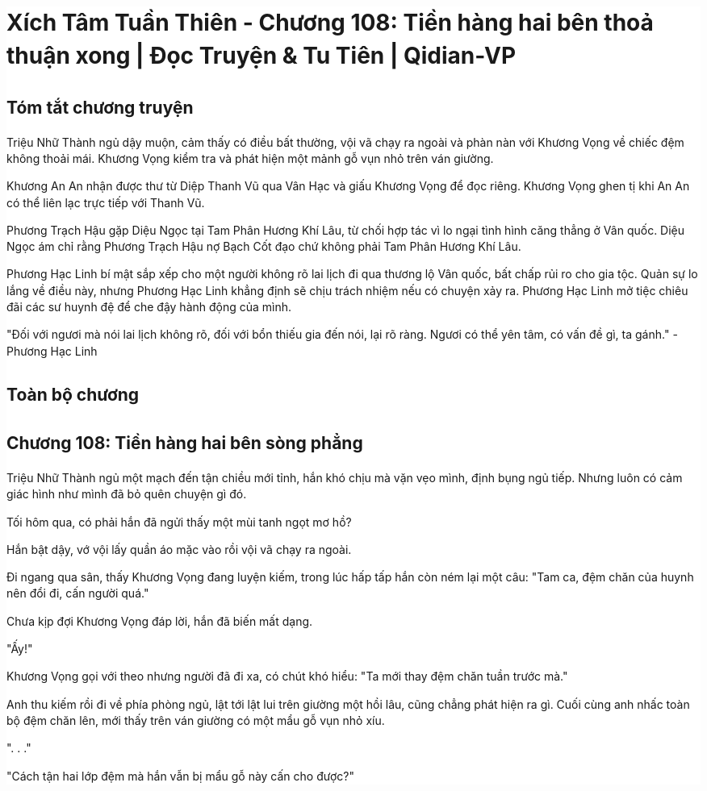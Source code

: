 # Xích Tâm Tuần Thiên - Chương 108: Tiền hàng hai bên thoả thuận xong | Đọc Truyện & Tu Tiên | Qidian-VP



## Tóm tắt chương truyện

Triệu Nhữ Thành ngủ dậy muộn, cảm thấy có điều bất thường, vội vã chạy ra ngoài và phàn nàn với Khương Vọng về chiếc đệm không thoải mái. Khương Vọng kiểm tra và phát hiện một mảnh gỗ vụn nhỏ trên ván giường.

Khương An An nhận được thư từ Diệp Thanh Vũ qua Vân Hạc và giấu Khương Vọng để đọc riêng. Khương Vọng ghen tị khi An An có thể liên lạc trực tiếp với Thanh Vũ.

Phương Trạch Hậu gặp Diệu Ngọc tại Tam Phân Hương Khí Lâu, từ chối hợp tác vì lo ngại tình hình căng thẳng ở Vân quốc. Diệu Ngọc ám chỉ rằng Phương Trạch Hậu nợ Bạch Cốt đạo chứ không phải Tam Phân Hương Khí Lâu.

Phương Hạc Linh bí mật sắp xếp cho một người không rõ lai lịch đi qua thương lộ Vân quốc, bất chấp rủi ro cho gia tộc. Quản sự lo lắng về điều này, nhưng Phương Hạc Linh khẳng định sẽ chịu trách nhiệm nếu có chuyện xảy ra. Phương Hạc Linh mở tiệc chiêu đãi các sư huynh đệ để che đậy hành động của mình.

"Đối với ngươi mà nói lai lịch không rõ, đối với bổn thiếu gia đến nói, lại rõ ràng. Ngươi có thể yên tâm, có vấn đề gì, ta gánh." - Phương Hạc Linh


## Toàn bộ chương

## Chương 108: Tiền hàng hai bên sòng phẳng

Triệu Nhữ Thành ngủ một mạch đến tận chiều mới tỉnh, hắn khó chịu mà vặn vẹo mình, định bụng ngủ tiếp. Nhưng luôn có cảm giác hình như mình đã bỏ quên chuyện gì đó.

Tối hôm qua, có phải hắn đã ngửi thấy một mùi tanh ngọt mơ hồ?

Hắn bật dậy, vớ vội lấy quần áo mặc vào rồi vội vã chạy ra ngoài.

Đi ngang qua sân, thấy Khương Vọng đang luyện kiếm, trong lúc hấp tấp hắn còn ném lại một câu: "Tam ca, đệm chăn của huynh nên đổi đi, cấn người quá."

Chưa kịp đợi Khương Vọng đáp lời, hắn đã biến mất dạng.

"Ấy!"

Khương Vọng gọi với theo nhưng người đã đi xa, có chút khó hiểu: "Ta mới thay đệm chăn tuần trước mà."

Anh thu kiếm rồi đi về phía phòng ngủ, lật tới lật lui trên giường một hồi lâu, cũng chẳng phát hiện ra gì. Cuối cùng anh nhấc toàn bộ đệm chăn lên, mới thấy trên ván giường có một mẩu gỗ vụn nhỏ xíu.

". . ."

"Cách tận hai lớp đệm mà hắn vẫn bị mẩu gỗ này cấn cho được?"
